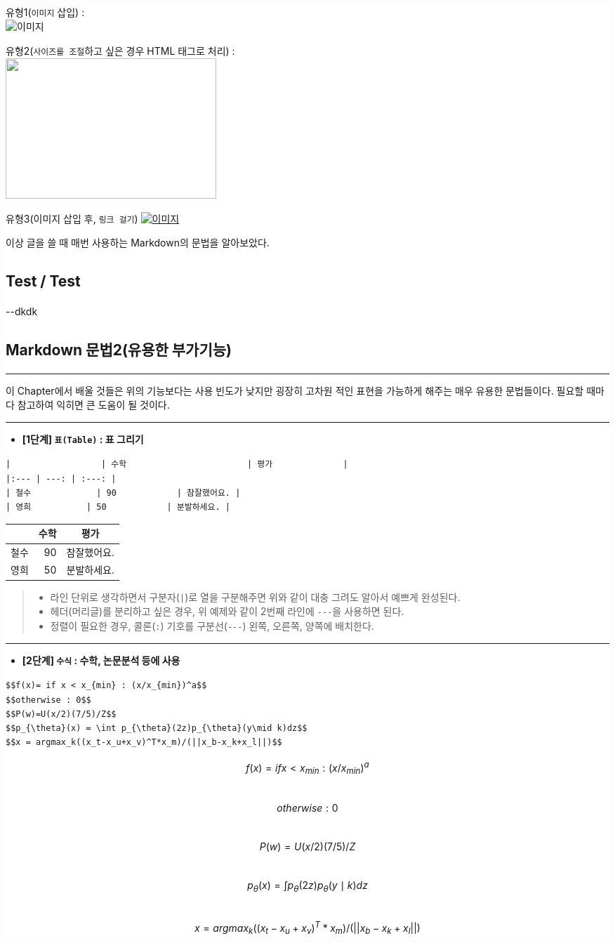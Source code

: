 유형1(`이미지` 삽입) :  
![이미지](https://theorydb.github.io/assets/img/think/2019-06-25-think-future-ai-1.png "인공지능")
  
유형2(`사이즈를 조절`하고 싶은 경우 HTML 태그로 처리) :   
<img src="https://theorydb.github.io/assets/img/think/2019-06-25-think-future-ai-1.png" width="300" height="200"> 

유형3(이미지 삽입 후, `링크 걸기`)
[![이미지](https://theorydb.github.io/assets/img/think/2019-06-25-think-future-ai-1.png)](https://theorydb.github.io/think/2019/06/25/think-future-ai/)
  
이상 글을 쓸 때 매번 사용하는 Markdown의 문법을 알아보았다. 

## Test / Test
--dkdk

## Markdown 문법2(유용한 부가기능)  
---
이 Chapter에서 배울 것들은 위의 기능보다는 사용 빈도가 낮지만 굉장히 고차원 적인 표현을 가능하게 해주는 매우 유용한 문법들이다. 필요할 때마다 참고하여 익히면 큰 도움이 될 것이다.  

---
*  __[1단계] `표(Table)` : 표 그리기__  
  
```
|                  | 수학                        | 평가              |  
|:--- | ---: | :---: |  
| 철수             | 90            | 참잘했어요. |  
| 영희           | 50            | 분발하세요. |
```
  
|                  | 수학                        | 평가              |  
|:--- | ---: | :---: |  
| 철수             | 90            | 참잘했어요. |  
| 영희           | 50            | 분발하세요. |
  
> * 라인 단위로 생각하면서 구분자(`|`)로 열을 구분해주면 위와 같이 대충 그려도 알아서 예쁘게 완성된다.  
> * 헤더(머리글)를 분리하고 싶은 경우, 위 예제와 같이 2번째 라인에 `---`을 사용하면 된다.
> * 정렬이 필요한 경우, 콜론(`:`) 기호를 구분선(`---`) 왼쪽, 오른쪽, 양쪽에 배치한다.      
   
---
*  __[2단계] `수식` : 수학, 논문분석 등에 사용__  
  
```
$$f(x)= if x < x_{min} : (x/x_{min})^a$$  
$$otherwise : 0$$  
$$P(w)=U(x/2)(7/5)/Z$$  
$$p_{\theta}(x) = \int p_{\theta}(2z)p_{\theta}(y\mid k)dz$$  
$$x = argmax_k((x_t-x_u+x_v)^T*x_m)/(||x_b-x_k+x_l||)$$  
```

$$f(x)= if x < x_{min} : (x/x_{min})^a$$  
$$otherwise : 0$$  
$$P(w)=U(x/2)(7/5)/Z$$  
$$p_{\theta}(x) = \int p_{\theta}(2z)p_{\theta}(y\mid k)dz$$  
$$x = argmax_k((x_t-x_u+x_v)^T*x_m)/(||x_b-x_k+x_l||)$$  
  